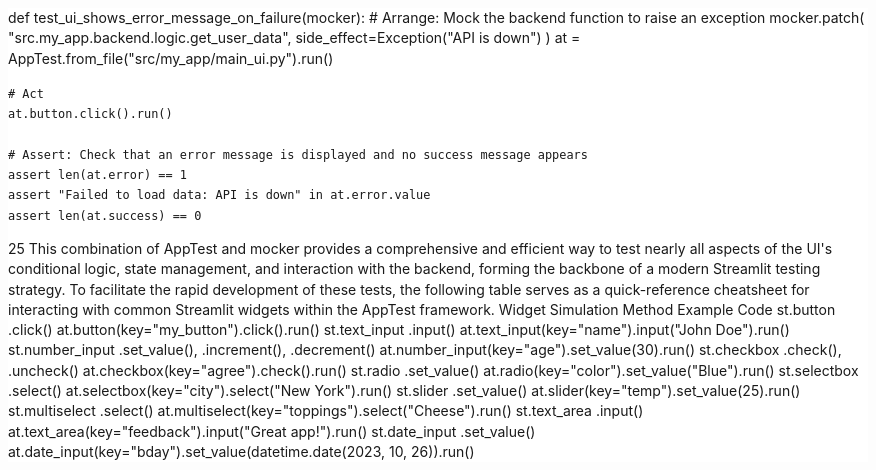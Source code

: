 def test_ui_shows_error_message_on_failure(mocker):
    # Arrange: Mock the backend function to raise an exception
    mocker.patch(
        "src.my_app.backend.logic.get_user_data",
        side_effect=Exception("API is down")
    )
    at = AppTest.from_file("src/my_app/main_ui.py").run()

    # Act
    at.button.click().run()

    # Assert: Check that an error message is displayed and no success message appears
    assert len(at.error) == 1
    assert "Failed to load data: API is down" in at.error.value
    assert len(at.success) == 0


25
This combination of AppTest and mocker provides a comprehensive and efficient way to test nearly all aspects of the UI's conditional logic, state management, and interaction with the backend, forming the backbone of a modern Streamlit testing strategy.
To facilitate the rapid development of these tests, the following table serves as a quick-reference cheatsheet for interacting with common Streamlit widgets within the AppTest framework.
Widget
Simulation Method
Example Code
st.button
.click()
at.button(key="my_button").click().run()
st.text_input
.input()
at.text_input(key="name").input("John Doe").run()
st.number_input
.set_value(), .increment(), .decrement()
at.number_input(key="age").set_value(30).run()
st.checkbox
.check(), .uncheck()
at.checkbox(key="agree").check().run()
st.radio
.set_value()
at.radio(key="color").set_value("Blue").run()
st.selectbox
.select()
at.selectbox(key="city").select("New York").run()
st.slider
.set_value()
at.slider(key="temp").set_value(25).run()
st.multiselect
.select()
at.multiselect(key="toppings").select("Cheese").run()
st.text_area
.input()
at.text_area(key="feedback").input("Great app!").run()
st.date_input
.set_value()
at.date_input(key="bday").set_value(datetime.date(2023, 10, 26)).run()
